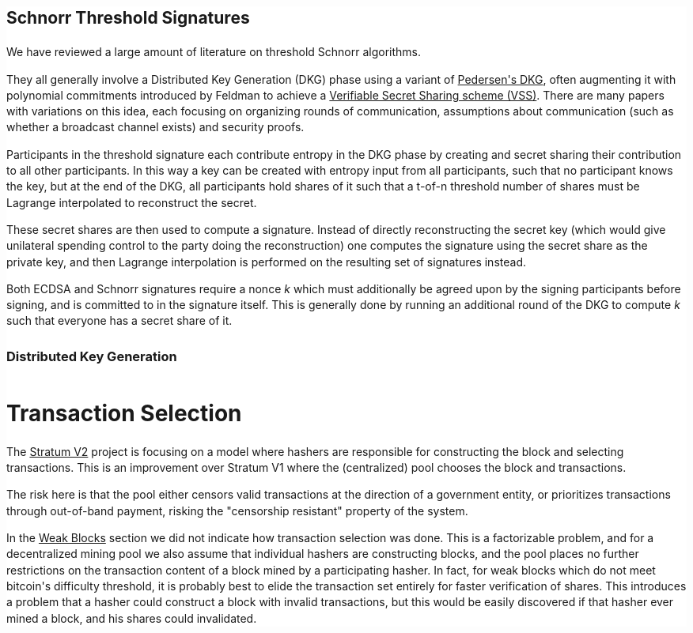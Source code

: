 ## Schnorr Threshold Signatures

We have reviewed a large amount of literature on threshold Schnorr algorithms.

They all generally involve a Distributed Key Generation (DKG) phase using a
variant of [Pedersen's
DKG](https://link.springer.com/chapter/10.1007/3-540-46766-1_9), often
augmenting it with polynomial commitments introduced by Feldman to achieve a
[Verifiable Secret Sharing scheme
(VSS)](https://ieeexplore.ieee.org/document/4568297). There are many papers with
variations on this idea, each focusing on organizing rounds of communication,
assumptions about communication (such as whether a broadcast channel exists) and
security proofs.

Participants in the threshold signature each contribute entropy in the DKG phase
by creating and secret sharing their contribution to all other participants. In
this way a key can be created with entropy input from all participants, such
that no participant knows the key, but at the end of the DKG, all participants
hold shares of it such that a t-of-n threshold number of shares must be Lagrange
interpolated to reconstruct the secret.

These secret shares are then used to compute a signature. Instead of directly
reconstructing the secret key (which would give unilateral spending control to
the party doing the reconstruction) one computes the signature using the
secret share as the private key, and then Lagrange interpolation is performed on
the resulting set of signatures instead.

Both ECDSA and Schnorr signatures require a nonce $k$ which must additionally be
agreed upon by the signing participants before signing, and is committed to in
the signature itself. This is generally done by running an additional round of
the DKG to compute $k$ such that everyone has a secret share of it.

### Distributed Key Generation

# Transaction Selection

The [Stratum V2](https://github.com/stratum-mining/sv2-spec) project is focusing
on a model where hashers are responsible for constructing the block and
selecting transactions. This is an improvement over Stratum V1 where the
(centralized) pool chooses the block and transactions.

The risk here is that the pool either censors valid transactions at the
direction of a government entity, or prioritizes transactions through
out-of-band payment, risking the "censorship resistant" property of the system.

In the [Weak Blocks](#weak-blocks) section we did not indicate how transaction
selection was done. This is a factorizable problem, and for a decentralized
mining pool we also assume that individual hashers are constructing blocks, and
the pool places no further restrictions on the transaction content of a block
mined by a participating hasher. In fact, for weak blocks which do not meet
bitcoin's difficulty threshold, it is probably best to elide the transaction set
entirely for faster verification of shares. This introduces a problem that a
hasher could construct a block with invalid transactions, but this would be
easily discovered if that hasher ever mined a block, and his shares could
invalidated.
